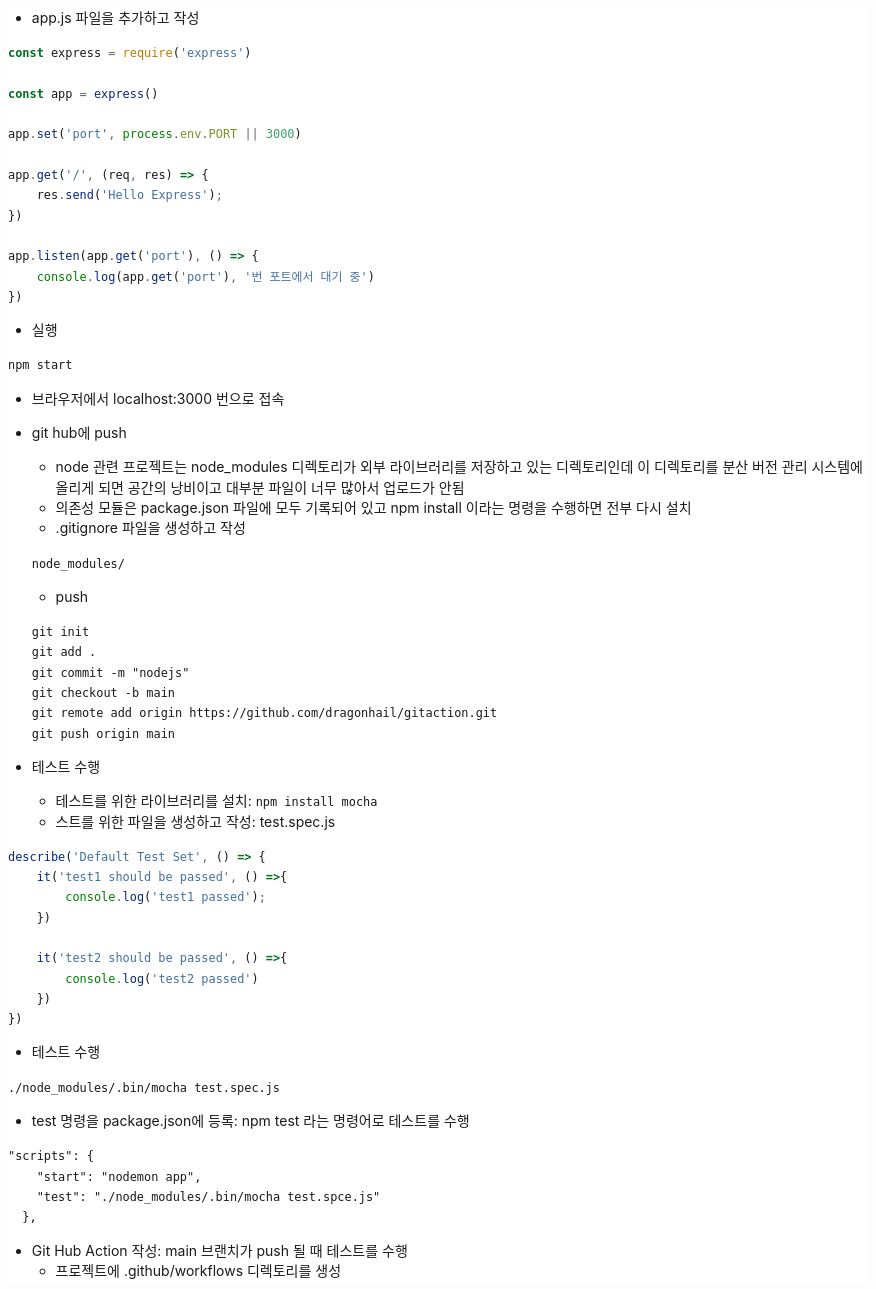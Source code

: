 - app.js 파일을 추가하고 작성
```js
const express = require('express')

const app = express()

app.set('port', process.env.PORT || 3000)

app.get('/', (req, res) => {
    res.send('Hello Express');
})

app.listen(app.get('port'), () => {
    console.log(app.get('port'), '번 포트에서 대기 중')
})
```

- 실행
```
npm start
```
  - 브라우저에서 localhost:3000 번으로 접속

- git hub에 push
  - node 관련 프로젝트는 node_modules 디렉토리가 외부 라이브러리를 저장하고 있는 디렉토리인데 이 디렉토리를 분산 버전 관리 시스템에 올리게 되면 공간의 낭비이고 대부분 파일이 너무 많아서 업로드가 안됨    
  - 의존성 모듈은 package.json 파일에 모두 기록되어 있고 npm install 이라는 명령을 수행하면 전부 다시 설치
  - .gitignore 파일을 생성하고 작성
  ```
  node_modules/
  ```
  - push
  ```
  git init
  git add .
  git commit -m "nodejs"
  git checkout -b main
  git remote add origin https://github.com/dragonhail/gitaction.git
  git push origin main
  ```
- 테스트 수행
  - 테스트를 위한 라이브러리를 설치: `npm install mocha`
  - 스트를 위한 파일을 생성하고 작성: test.spec.js
```js {filename="test.spec.js"}
describe('Default Test Set', () => {
    it('test1 should be passed', () =>{
        console.log('test1 passed');
    })

    it('test2 should be passed', () =>{
        console.log('test2 passed')
    })
})
```
  - 테스트 수행
  ```
  ./node_modules/.bin/mocha test.spec.js
  ```
  - test 명령을 package.json에 등록: npm test 라는 명령어로 테스트를 수행
```
"scripts": {
    "start": "nodemon app",
    "test": "./node_modules/.bin/mocha test.spce.js"
  },
```
- Git Hub Action 작성: main 브랜치가 push 될 때 테스트를 수행
  - 프로젝트에 .github/workflows 디렉토리를 생성